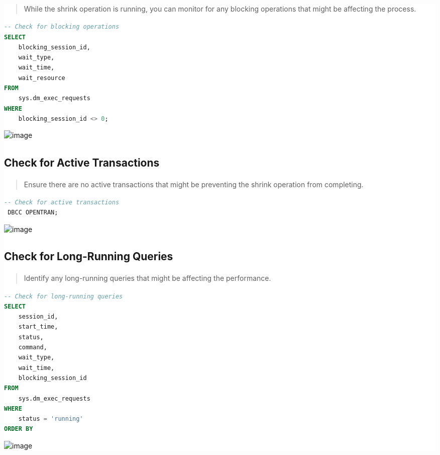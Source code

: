 > While the shrink operation is running, you can monitor for any blocking operations that might be affecting the process.

  ```sql
  -- Check for blocking operations
  SELECT 
      blocking_session_id, 
      wait_type, 
      wait_time, 
      wait_resource
  FROM 
      sys.dm_exec_requests
  WHERE 
      blocking_session_id <> 0;
  ```

 
 <img width="350" alt="image" src="https://github.com/user-attachments/assets/0d724ca6-8ac1-478b-820d-7ae124af8937" />

## Check for Active Transactions

> Ensure there are no active transactions that might be preventing the shrink operation from completing.

 ```sql
 -- Check for active transactions
  DBCC OPENTRAN;
 ```

 <img width="350" alt="image" src="https://github.com/user-attachments/assets/5c64c734-4999-40a2-8333-40090e88e37b">

## Check for Long-Running Queries

> Identify any long-running queries that might be affecting the performance.

  ```sql
  -- Check for long-running queries
  SELECT 
      session_id, 
      start_time, 
      status, 
      command, 
      wait_type, 
      wait_time, 
      blocking_session_id
  FROM 
      sys.dm_exec_requests
  WHERE 
      status = 'running'
  ORDER BY
  ```

 <img width="550" alt="image" src="https://github.com/user-attachments/assets/da27cedb-e113-4127-85c4-1ab10b9b09e6">
